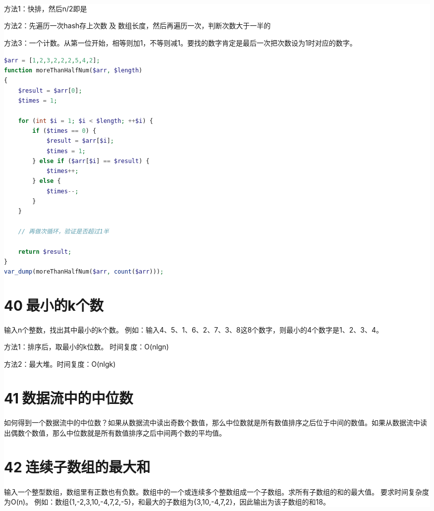 方法1：快排，然后n/2即是

方法2：先遍历一次hash存上次数 及 数组长度，然后再遍历一次，判断次数大于一半的

方法3：一个计数。从第一位开始，相等则加1，不等则减1。要找的数字肯定是最后一次把次数设为1时对应的数字。
```php
$arr = [1,2,3,2,2,2,5,4,2];
function moreThanHalfNum($arr, $length)
{
	$result = $arr[0];
	$times = 1;

	for (int $i = 1; $i < $length; ++$i) {
		if ($times == 0) {
			$result = $arr[$i];
			$times = 1;
		} else if ($arr[$i] == $result) {
			$times++;
		} else {
			$times--;
		}
	}

	// 再做次循环，验证是否超过1半

	return $result;
}
var_dump(moreThanHalfNum($arr, count($arr)));
```




40 最小的k个数
===============
输入n个整数，找出其中最小的k个数。
例如：输入4、5、1、6、2、7、3、8这8个数字，则最小的4个数字是1、2、3、4。

方法1：排序后，取最小的k位数。 时间复度：O(nlgn)

方法2：最大堆。时间复度：O(nlgk)



41 数据流中的中位数
===============
如何得到一个数据流中的中位数？如果从数据流中读出奇数个数值，那么中位数就是所有数值排序之后位于中间的数值。如果从数据流中读出偶数个数值，那么中位数就是所有数值排序之后中间两个数的平均值。

```
```



42 连续子数组的最大和
===============
输入一个整型数组，数组里有正数也有负数。数组中的一个或连续多个整数组成一个子数组。求所有子数组的和的最大值。
要求时间复杂度为O(n)。
例如：数组{1,-2,3,10,-4,7,2,-5}，和最大的子数组为{3,10,-4,7,2}，因此输出为该子数组的和18。
